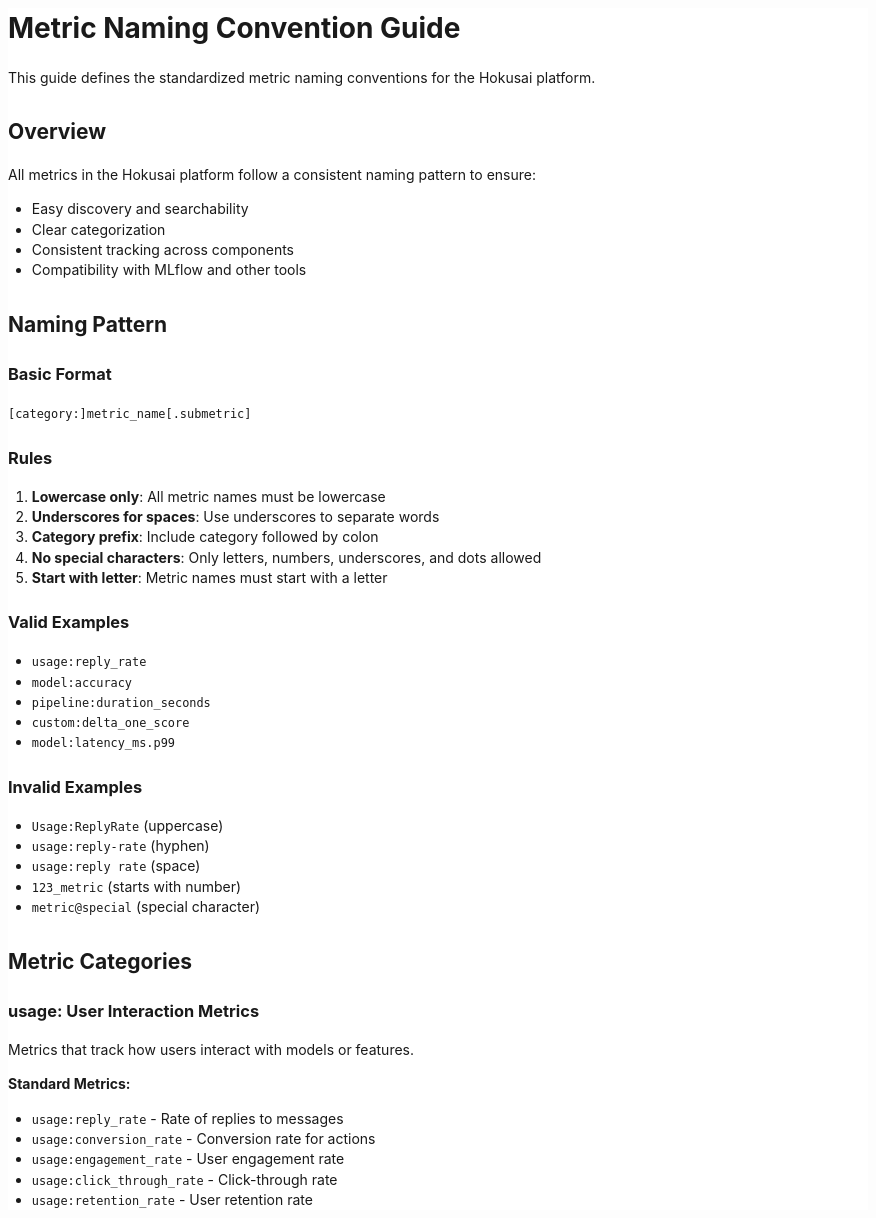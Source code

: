 # Metric Naming Convention Guide

This guide defines the standardized metric naming conventions for the Hokusai platform.

## Overview

All metrics in the Hokusai platform follow a consistent naming pattern to ensure:
- Easy discovery and searchability
- Clear categorization
- Consistent tracking across components
- Compatibility with MLflow and other tools

## Naming Pattern

### Basic Format
```
[category:]metric_name[.submetric]
```

### Rules
1. **Lowercase only**: All metric names must be lowercase
2. **Underscores for spaces**: Use underscores to separate words
3. **Category prefix**: Include category followed by colon
4. **No special characters**: Only letters, numbers, underscores, and dots allowed
5. **Start with letter**: Metric names must start with a letter

### Valid Examples
- `usage:reply_rate`
- `model:accuracy`
- `pipeline:duration_seconds`
- `custom:delta_one_score`
- `model:latency_ms.p99`

### Invalid Examples
- `Usage:ReplyRate` (uppercase)
- `usage:reply-rate` (hyphen)
- `usage:reply rate` (space)
- `123_metric` (starts with number)
- `metric@special` (special character)

## Metric Categories

### usage: User Interaction Metrics
Metrics that track how users interact with models or features.

**Standard Metrics:**
- `usage:reply_rate` - Rate of replies to messages
- `usage:conversion_rate` - Conversion rate for actions
- `usage:engagement_rate` - User engagement rate
- `usage:click_through_rate` - Click-through rate
- `usage:retention_rate` - User retention rate
